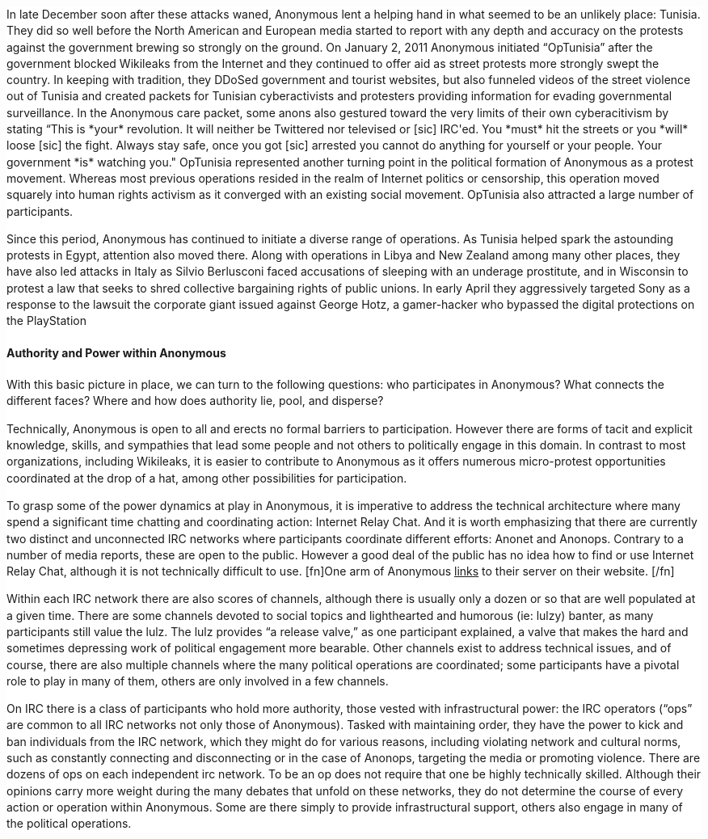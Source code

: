  In late December soon after these attacks waned, Anonymous lent a helping hand in what seemed to be an unlikely place: Tunisia. They did so well before the North American and European media started to report with any depth and accuracy on the protests against the government brewing so strongly on the ground. On January 2, 2011 Anonymous initiated “OpTunisia” after the government blocked Wikileaks from the Internet and they continued to offer aid as street protests more strongly swept the country. In keeping with tradition, they DDoSed government and tourist websites, but also funneled videos of the street violence out of Tunisia and created packets for Tunisian cyberactivists and protesters providing information for evading governmental surveillance. In the Anonymous care packet, some anons also gestured toward the very limits of their own cyberacitivism by stating “This is \*your\* revolution. It will neither be Twittered nor televised or \[sic\] IRC'ed. You \*must\* hit the streets or you \*will\* loose \[sic\] the fight. Always stay safe, once you got \[sic\] arrested you cannot do anything for yourself or your people. Your government \*is\* watching you." OpTunisia represented another turning point in the political formation of Anonymous as a protest movement. Whereas most previous operations resided in the realm of Internet politics or censorship, this operation moved squarely into human rights activism as it converged with an existing social movement. OpTunisia also attracted a large number of participants.

[](#sdfootnote4sym)[](#sdfootnote4sym)Since this period, Anonymous has continued to initiate a diverse range of operations. As Tunisia helped spark the astounding protests in Egypt, attention also moved there. Along with operations in Libya and New Zealand among many other places, they have also led attacks in Italy as Silvio Berlusconi faced accusations of sleeping with an underage prostitute, and in Wisconsin to protest a law that seeks to shred collective bargaining rights of public unions. In early April they aggressively targeted Sony as a response to the lawsuit the corporate giant issued against George Hotz, a gamer-hacker who bypassed the digital protections on the PlayStation

####  Authority and Power within Anonymous

 With this basic picture in place, we can turn to the following questions: who participates in Anonymous? What connects the different faces? Where and how does authority lie, pool, and disperse?

 Technically, Anonymous is open to all and erects no formal barriers to participation. However there are forms of tacit and explicit knowledge, skills, and sympathies that lead some people and not others to politically engage in this domain. In contrast to most organizations, including Wikileaks, it is easier to contribute to Anonymous as it offers numerous micro-protest opportunities coordinated at the drop of a hat, among other possibilities for participation.[](#sdfootnote5sym)

 To grasp some of the power dynamics at play in Anonymous, it is imperative to address the technical architecture where many spend a significant time chatting and coordinating action: Internet Relay Chat. And it is worth emphasizing that there are currently two distinct and unconnected IRC networks where participants coordinate different efforts: Anonet and Anonops. Contrary to a number of media reports, these are open to the public. However a good deal of the public has no idea how to find or use Internet Relay Chat, although it is not technically difficult to use. \[fn\]One arm of Anonymous [links](http://irc.lc/AnonOps/lounge/WebAnon@@@@) to their server on their website. \[/fn\]

 Within each IRC network there are also scores of channels, although there is usually only a dozen or so that are well populated at a given time. There are some channels devoted to social topics and lighthearted and humorous (ie: lulzy) banter, as many participants still value the lulz. The lulz provides “a release valve,” as one participant explained, a valve that makes the hard and sometimes depressing work of political engagement more bearable. Other channels exist to address technical issues, and of course, there are also multiple channels where the many political operations are coordinated; some participants have a pivotal role to play in many of them, others are only involved in a few channels.

 On IRC there is a class of participants who hold more authority, those vested with infrastructural power: the IRC operators (“ops” are common to all IRC networks not only those of Anonymous). Tasked with maintaining order, they have the power to kick and ban individuals from the IRC network, which they might do for various reasons, including violating network and cultural norms, such as constantly connecting and disconnecting or in the case of Anonops, targeting the media or promoting violence. There are dozens of ops on each independent irc network. To be an op does not require that one be highly technically skilled. Although their opinions carry more weight during the many debates that unfold on these networks, they do not determine the course of every action or operation within Anonymous. Some are there simply to provide infrastructural support, others also engage in many of the political operations.

